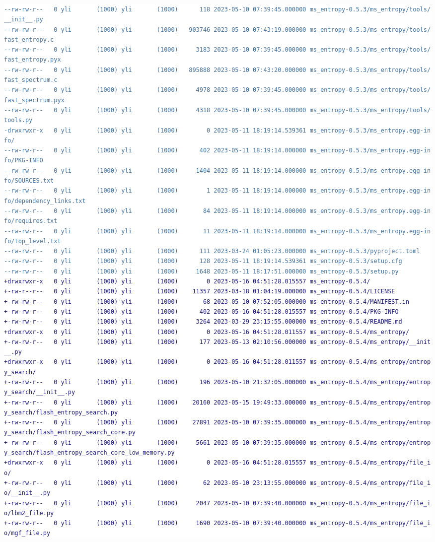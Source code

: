 ```diff
--rw-rw-r--   0 yli       (1000) yli       (1000)      118 2023-05-10 07:39:45.000000 ms_entropy-0.5.3/ms_entropy/tools/__init__.py
--rw-rw-r--   0 yli       (1000) yli       (1000)   903746 2023-05-10 07:43:19.000000 ms_entropy-0.5.3/ms_entropy/tools/fast_entropy.c
--rw-rw-r--   0 yli       (1000) yli       (1000)     3183 2023-05-10 07:39:45.000000 ms_entropy-0.5.3/ms_entropy/tools/fast_entropy.pyx
--rw-rw-r--   0 yli       (1000) yli       (1000)   895888 2023-05-10 07:43:20.000000 ms_entropy-0.5.3/ms_entropy/tools/fast_spectrum.c
--rw-rw-r--   0 yli       (1000) yli       (1000)     4978 2023-05-10 07:39:45.000000 ms_entropy-0.5.3/ms_entropy/tools/fast_spectrum.pyx
--rw-rw-r--   0 yli       (1000) yli       (1000)     4318 2023-05-10 07:39:45.000000 ms_entropy-0.5.3/ms_entropy/tools/tools.py
-drwxrwxr-x   0 yli       (1000) yli       (1000)        0 2023-05-11 18:19:14.539361 ms_entropy-0.5.3/ms_entropy.egg-info/
--rw-rw-r--   0 yli       (1000) yli       (1000)      402 2023-05-11 18:19:14.000000 ms_entropy-0.5.3/ms_entropy.egg-info/PKG-INFO
--rw-rw-r--   0 yli       (1000) yli       (1000)     1404 2023-05-11 18:19:14.000000 ms_entropy-0.5.3/ms_entropy.egg-info/SOURCES.txt
--rw-rw-r--   0 yli       (1000) yli       (1000)        1 2023-05-11 18:19:14.000000 ms_entropy-0.5.3/ms_entropy.egg-info/dependency_links.txt
--rw-rw-r--   0 yli       (1000) yli       (1000)       84 2023-05-11 18:19:14.000000 ms_entropy-0.5.3/ms_entropy.egg-info/requires.txt
--rw-rw-r--   0 yli       (1000) yli       (1000)       11 2023-05-11 18:19:14.000000 ms_entropy-0.5.3/ms_entropy.egg-info/top_level.txt
--rw-rw-r--   0 yli       (1000) yli       (1000)      111 2023-03-24 01:05:23.000000 ms_entropy-0.5.3/pyproject.toml
--rw-rw-r--   0 yli       (1000) yli       (1000)      128 2023-05-11 18:19:14.539361 ms_entropy-0.5.3/setup.cfg
--rw-rw-r--   0 yli       (1000) yli       (1000)     1648 2023-05-11 18:17:51.000000 ms_entropy-0.5.3/setup.py
+drwxrwxr-x   0 yli       (1000) yli       (1000)        0 2023-05-16 04:51:28.015557 ms_entropy-0.5.4/
+-rw-r--r--   0 yli       (1000) yli       (1000)    11357 2023-03-18 01:04:19.000000 ms_entropy-0.5.4/LICENSE
+-rw-rw-r--   0 yli       (1000) yli       (1000)       68 2023-05-10 07:52:05.000000 ms_entropy-0.5.4/MANIFEST.in
+-rw-rw-r--   0 yli       (1000) yli       (1000)      402 2023-05-16 04:51:28.015557 ms_entropy-0.5.4/PKG-INFO
+-rw-rw-r--   0 yli       (1000) yli       (1000)     3264 2023-03-29 23:15:55.000000 ms_entropy-0.5.4/README.md
+drwxrwxr-x   0 yli       (1000) yli       (1000)        0 2023-05-16 04:51:28.011557 ms_entropy-0.5.4/ms_entropy/
+-rw-rw-r--   0 yli       (1000) yli       (1000)      177 2023-05-13 02:10:56.000000 ms_entropy-0.5.4/ms_entropy/__init__.py
+drwxrwxr-x   0 yli       (1000) yli       (1000)        0 2023-05-16 04:51:28.011557 ms_entropy-0.5.4/ms_entropy/entropy_search/
+-rw-rw-r--   0 yli       (1000) yli       (1000)      196 2023-05-10 21:32:05.000000 ms_entropy-0.5.4/ms_entropy/entropy_search/__init__.py
+-rw-rw-r--   0 yli       (1000) yli       (1000)    20160 2023-05-15 19:49:33.000000 ms_entropy-0.5.4/ms_entropy/entropy_search/flash_entropy_search.py
+-rw-rw-r--   0 yli       (1000) yli       (1000)    27891 2023-05-10 07:39:35.000000 ms_entropy-0.5.4/ms_entropy/entropy_search/flash_entropy_search_core.py
+-rw-rw-r--   0 yli       (1000) yli       (1000)     5661 2023-05-10 07:39:35.000000 ms_entropy-0.5.4/ms_entropy/entropy_search/flash_entropy_search_core_low_memory.py
+drwxrwxr-x   0 yli       (1000) yli       (1000)        0 2023-05-16 04:51:28.015557 ms_entropy-0.5.4/ms_entropy/file_io/
+-rw-rw-r--   0 yli       (1000) yli       (1000)       62 2023-05-10 23:13:55.000000 ms_entropy-0.5.4/ms_entropy/file_io/__init__.py
+-rw-rw-r--   0 yli       (1000) yli       (1000)     2047 2023-05-10 07:39:40.000000 ms_entropy-0.5.4/ms_entropy/file_io/lbm2_file.py
+-rw-rw-r--   0 yli       (1000) yli       (1000)     1690 2023-05-10 07:39:40.000000 ms_entropy-0.5.4/ms_entropy/file_io/mgf_file.py
```